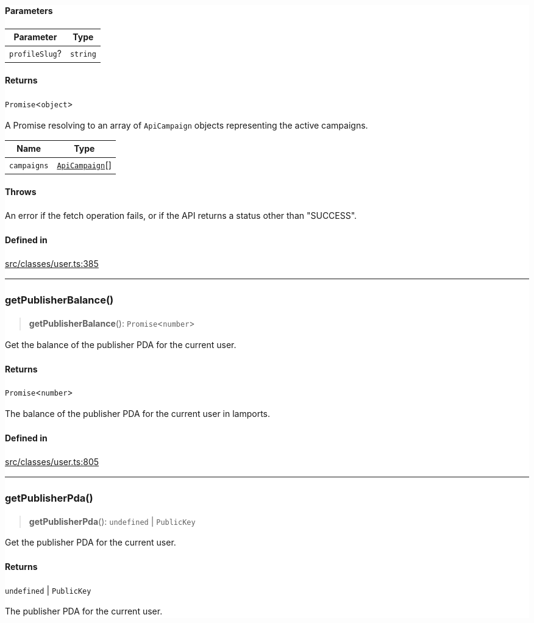 #### Parameters

| Parameter | Type |
| ------ | ------ |
| `profileSlug`? | `string` |

#### Returns

`Promise`\<`object`\>

A Promise resolving to an array of `ApiCampaign` objects representing the active campaigns.

| Name | Type |
| ------ | ------ |
| `campaigns` | [`ApiCampaign`](../type-aliases/ApiCampaign.md)[] |

#### Throws

An error if the fetch operation fails, or if the API returns a status other than "SUCCESS".

#### Defined in

[src/classes/user.ts:385](https://github.com/torque-labs/torque-ts-sdk/blob/e34efdf278512e8a58bacdba966e9cd90b1db20a/src/classes/user.ts#L385)

***

### getPublisherBalance()

> **getPublisherBalance**(): `Promise`\<`number`\>

Get the balance of the publisher PDA for the current user.

#### Returns

`Promise`\<`number`\>

The balance of the publisher PDA for the current user in lamports.

#### Defined in

[src/classes/user.ts:805](https://github.com/torque-labs/torque-ts-sdk/blob/e34efdf278512e8a58bacdba966e9cd90b1db20a/src/classes/user.ts#L805)

***

### getPublisherPda()

> **getPublisherPda**(): `undefined` \| `PublicKey`

Get the publisher PDA for the current user.

#### Returns

`undefined` \| `PublicKey`

The publisher PDA for the current user.
